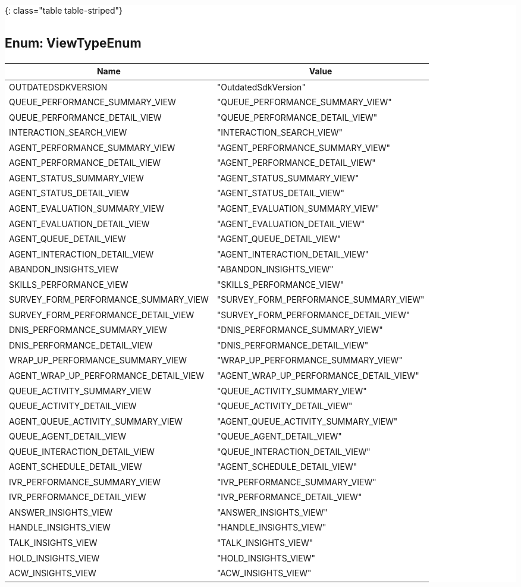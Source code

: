 {: class="table table-striped"}

<a name="ViewTypeEnum"></a>

## Enum: ViewTypeEnum

| Name                                                | Value                                                           |
| --------------------------------------------------- | --------------------------------------------------------------- |
| OUTDATEDSDKVERSION                                  | &quot;OutdatedSdkVersion&quot;                                  |
| QUEUE_PERFORMANCE_SUMMARY_VIEW                      | &quot;QUEUE_PERFORMANCE_SUMMARY_VIEW&quot;                      |
| QUEUE_PERFORMANCE_DETAIL_VIEW                       | &quot;QUEUE_PERFORMANCE_DETAIL_VIEW&quot;                       |
| INTERACTION_SEARCH_VIEW                             | &quot;INTERACTION_SEARCH_VIEW&quot;                             |
| AGENT_PERFORMANCE_SUMMARY_VIEW                      | &quot;AGENT_PERFORMANCE_SUMMARY_VIEW&quot;                      |
| AGENT_PERFORMANCE_DETAIL_VIEW                       | &quot;AGENT_PERFORMANCE_DETAIL_VIEW&quot;                       |
| AGENT_STATUS_SUMMARY_VIEW                           | &quot;AGENT_STATUS_SUMMARY_VIEW&quot;                           |
| AGENT_STATUS_DETAIL_VIEW                            | &quot;AGENT_STATUS_DETAIL_VIEW&quot;                            |
| AGENT_EVALUATION_SUMMARY_VIEW                       | &quot;AGENT_EVALUATION_SUMMARY_VIEW&quot;                       |
| AGENT_EVALUATION_DETAIL_VIEW                        | &quot;AGENT_EVALUATION_DETAIL_VIEW&quot;                        |
| AGENT_QUEUE_DETAIL_VIEW                             | &quot;AGENT_QUEUE_DETAIL_VIEW&quot;                             |
| AGENT_INTERACTION_DETAIL_VIEW                       | &quot;AGENT_INTERACTION_DETAIL_VIEW&quot;                       |
| ABANDON_INSIGHTS_VIEW                               | &quot;ABANDON_INSIGHTS_VIEW&quot;                               |
| SKILLS_PERFORMANCE_VIEW                             | &quot;SKILLS_PERFORMANCE_VIEW&quot;                             |
| SURVEY_FORM_PERFORMANCE_SUMMARY_VIEW                | &quot;SURVEY_FORM_PERFORMANCE_SUMMARY_VIEW&quot;                |
| SURVEY_FORM_PERFORMANCE_DETAIL_VIEW                 | &quot;SURVEY_FORM_PERFORMANCE_DETAIL_VIEW&quot;                 |
| DNIS_PERFORMANCE_SUMMARY_VIEW                       | &quot;DNIS_PERFORMANCE_SUMMARY_VIEW&quot;                       |
| DNIS_PERFORMANCE_DETAIL_VIEW                        | &quot;DNIS_PERFORMANCE_DETAIL_VIEW&quot;                        |
| WRAP_UP_PERFORMANCE_SUMMARY_VIEW                    | &quot;WRAP_UP_PERFORMANCE_SUMMARY_VIEW&quot;                    |
| AGENT_WRAP_UP_PERFORMANCE_DETAIL_VIEW               | &quot;AGENT_WRAP_UP_PERFORMANCE_DETAIL_VIEW&quot;               |
| QUEUE_ACTIVITY_SUMMARY_VIEW                         | &quot;QUEUE_ACTIVITY_SUMMARY_VIEW&quot;                         |
| QUEUE_ACTIVITY_DETAIL_VIEW                          | &quot;QUEUE_ACTIVITY_DETAIL_VIEW&quot;                          |
| AGENT_QUEUE_ACTIVITY_SUMMARY_VIEW                   | &quot;AGENT_QUEUE_ACTIVITY_SUMMARY_VIEW&quot;                   |
| QUEUE_AGENT_DETAIL_VIEW                             | &quot;QUEUE_AGENT_DETAIL_VIEW&quot;                             |
| QUEUE_INTERACTION_DETAIL_VIEW                       | &quot;QUEUE_INTERACTION_DETAIL_VIEW&quot;                       |
| AGENT_SCHEDULE_DETAIL_VIEW                          | &quot;AGENT_SCHEDULE_DETAIL_VIEW&quot;                          |
| IVR_PERFORMANCE_SUMMARY_VIEW                        | &quot;IVR_PERFORMANCE_SUMMARY_VIEW&quot;                        |
| IVR_PERFORMANCE_DETAIL_VIEW                         | &quot;IVR_PERFORMANCE_DETAIL_VIEW&quot;                         |
| ANSWER_INSIGHTS_VIEW                                | &quot;ANSWER_INSIGHTS_VIEW&quot;                                |
| HANDLE_INSIGHTS_VIEW                                | &quot;HANDLE_INSIGHTS_VIEW&quot;                                |
| TALK_INSIGHTS_VIEW                                  | &quot;TALK_INSIGHTS_VIEW&quot;                                  |
| HOLD_INSIGHTS_VIEW                                  | &quot;HOLD_INSIGHTS_VIEW&quot;                                  |
| ACW_INSIGHTS_VIEW                                   | &quot;ACW_INSIGHTS_VIEW&quot;                                   |